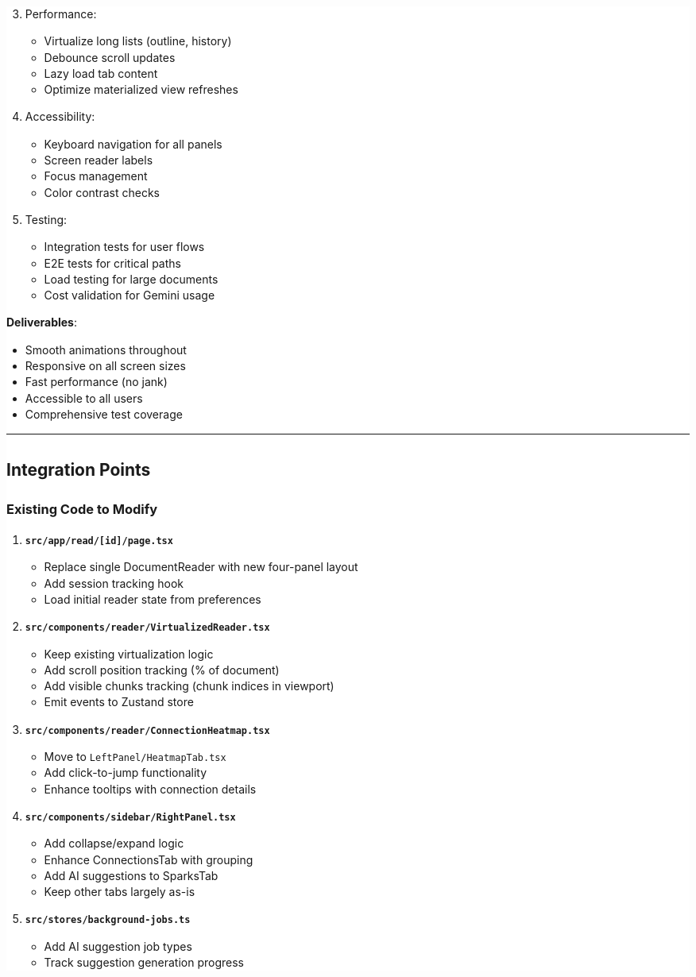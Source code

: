 3. Performance:
   - Virtualize long lists (outline, history)
   - Debounce scroll updates
   - Lazy load tab content
   - Optimize materialized view refreshes

4. Accessibility:
   - Keyboard navigation for all panels
   - Screen reader labels
   - Focus management
   - Color contrast checks

5. Testing:
   - Integration tests for user flows
   - E2E tests for critical paths
   - Load testing for large documents
   - Cost validation for Gemini usage

**Deliverables**:
- Smooth animations throughout
- Responsive on all screen sizes
- Fast performance (no jank)
- Accessible to all users
- Comprehensive test coverage

---

## Integration Points

### Existing Code to Modify

1. **`src/app/read/[id]/page.tsx`**
   - Replace single DocumentReader with new four-panel layout
   - Add session tracking hook
   - Load initial reader state from preferences

2. **`src/components/reader/VirtualizedReader.tsx`**
   - Keep existing virtualization logic
   - Add scroll position tracking (% of document)
   - Add visible chunks tracking (chunk indices in viewport)
   - Emit events to Zustand store

3. **`src/components/reader/ConnectionHeatmap.tsx`**
   - Move to `LeftPanel/HeatmapTab.tsx`
   - Add click-to-jump functionality
   - Enhance tooltips with connection details

4. **`src/components/sidebar/RightPanel.tsx`**
   - Add collapse/expand logic
   - Enhance ConnectionsTab with grouping
   - Add AI suggestions to SparksTab
   - Keep other tabs largely as-is

5. **`src/stores/background-jobs.ts`**
   - Add AI suggestion job types
   - Track suggestion generation progress
